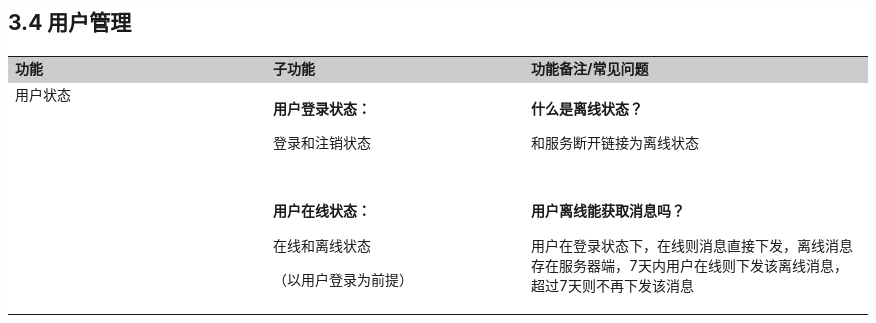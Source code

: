 ## 3.4 用户管理

<table style="display:table;width:100%">
		<tbody>
			<tr>
				<td style="width:30%;background-color:#CCCCCC;">
					<strong>功能</strong><strong></strong><strong></strong><br>
				</td>
				<td style="width:30%;background-color:#CCCCCC;">
					<strong>子功能</strong> 
				</td>
				<td style="width:40%;background-color:#CCCCCC;">
					<strong>功能备注/常见问题</strong> 
				</td>
			</tr>
			<tr>
				<td>
					用户状态<br>
				</td>
				<td>
					<p>
						<strong>用户登录状态：</strong> 
					</p>
					<p>
						登录和注销状态
					</p>
					<p>
						<br>
					</p>
					<p>
						<strong>用户在线状态：</strong> 
					</p>
					<p>
						在线和离线状态
					</p>
					<p>
						（以用户登录为前提）
					</p>
				</td>
				<td>
					<p>
						<strong>什么是离线状态？</strong> 
					</p>
					<p>
						和服务断开链接为离线状态
					</p>
					<p>
						<br>
					</p>
					<p>
						<strong>用户离线能获取消息吗？</strong> 
					</p>
					<p>
						用户在登录状态下，在线则消息直接下发，离线消息存在服务器端，7天内用户在线则下发该离线消息，超过7天则不再下发该消息
					</p>
				</td>
			</tr>
						<tr>
		